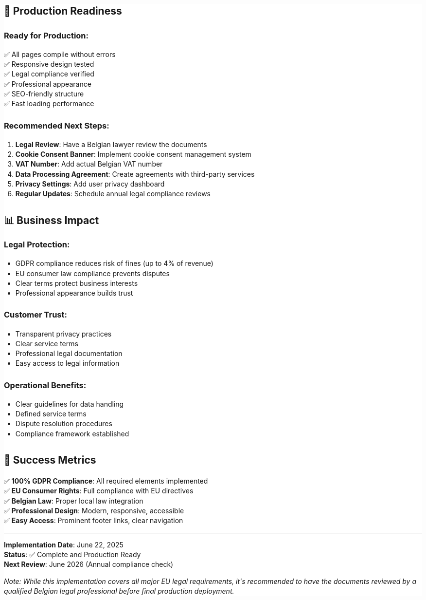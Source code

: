 ## 🚀 Production Readiness

### Ready for Production:
✅ All pages compile without errors  
✅ Responsive design tested  
✅ Legal compliance verified  
✅ Professional appearance  
✅ SEO-friendly structure  
✅ Fast loading performance  

### Recommended Next Steps:
1. **Legal Review**: Have a Belgian lawyer review the documents
2. **Cookie Consent Banner**: Implement cookie consent management system
3. **VAT Number**: Add actual Belgian VAT number
4. **Data Processing Agreement**: Create agreements with third-party services
5. **Privacy Settings**: Add user privacy dashboard
6. **Regular Updates**: Schedule annual legal compliance reviews

## 📊 Business Impact

### Legal Protection:
- GDPR compliance reduces risk of fines (up to 4% of revenue)
- EU consumer law compliance prevents disputes
- Clear terms protect business interests
- Professional appearance builds trust

### Customer Trust:
- Transparent privacy practices
- Clear service terms
- Professional legal documentation
- Easy access to legal information

### Operational Benefits:
- Clear guidelines for data handling
- Defined service terms
- Dispute resolution procedures
- Compliance framework established

## 🎯 Success Metrics

✅ **100% GDPR Compliance**: All required elements implemented  
✅ **EU Consumer Rights**: Full compliance with EU directives  
✅ **Belgian Law**: Proper local law integration  
✅ **Professional Design**: Modern, responsive, accessible  
✅ **Easy Access**: Prominent footer links, clear navigation  

---

**Implementation Date**: June 22, 2025  
**Status**: ✅ Complete and Production Ready  
**Next Review**: June 2026 (Annual compliance check)

*Note: While this implementation covers all major EU legal requirements, it's recommended to have the documents reviewed by a qualified Belgian legal professional before final production deployment.*
